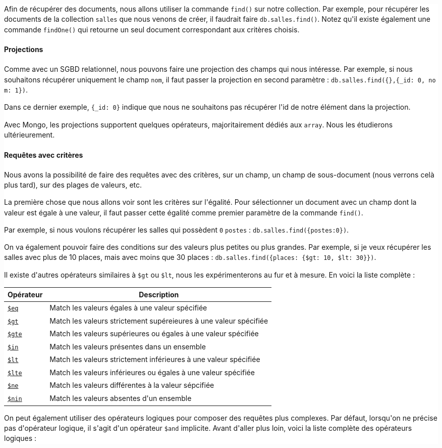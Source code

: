 Afin de récupérer des documents, nous allons utiliser la commande `find()` sur notre collection. Par exemple, pour récupérer les documents de la collection `salles` que nous venons de créer, il faudrait faire `db.salles.find()`. Notez qu'il existe également une commande `findOne()` qui retourne un seul document correspondant aux critères choisis.

#### Projections

Comme avec un SGBD relationnel, nous pouvons faire une projection des champs qui nous intéresse. Par exemple, si nous souhaitons récupérer uniquement le champ `nom`, il faut passer la projection en second paramètre : `db.salles.find({},{_id: 0, nom: 1})`.

Dans ce dernier exemple, `{_id: 0}` indique que nous ne souhaitons pas récupérer l'id de notre élément dans la projection.

Avec Mongo, les projections supportent quelques opérateurs, majoritairement dédiés aux `array`. Nous les étudierons ultérieurement.

#### Requêtes avec critères

Nous avons la possibilité de faire des requêtes avec des critères, sur un champ, un champ de sous-document (nous verrons celà plus tard), sur des plages de valeurs, etc.

La première chose que nous allons voir sont les critères sur l'égalité. Pour sélectionner un document avec un champ dont la valeur est égale à une valeur, il faut passer cette égalité comme premier paramètre de la commande `find()`.

Par exemple, si nous voulons récupérer les salles qui possèdent `0` `postes` : `db.salles.find({postes:0})`.

On va également pouvoir faire des conditions sur des valeurs plus petites ou plus grandes. Par exemple, si je veux récupérer les salles avec plus de 10 places, mais avec moins que 30 places : `db.salles.find({places: {$gt: 10, $lt: 30}})`.

Il existe d'autres opérateurs similaires à `$gt` ou `$lt`, nous les expérimenterons au fur et à mesure. En voici la liste complète :

| Opérateur                                                                         | Description                                                       |
|-----------------------------------------------------------------------------------|-------------------------------------------------------------------|
| [`$eq`](https://docs.mongodb.com/manual/reference/operator/query/eq/#op._S_eq)    | Match les valeurs égales à une valeur spécifiée                   |
| [`$gt`](https://docs.mongodb.com/manual/reference/operator/query/gt/#op._S_gt)    | Match les valeurs strictement supéreieures à une valeur spécifiée |
| [`$gte`](https://docs.mongodb.com/manual/reference/operator/query/gte/#op._S_gte) | Match les valeurs supérieures ou égales à une valeur spécifiée    |
| [`$in`](https://docs.mongodb.com/manual/reference/operator/query/in/#op._S_in)    | Match les valeurs présentes dans un ensemble                      |
| [`$lt`](https://docs.mongodb.com/manual/reference/operator/query/lt/#op._S_lt)    | Match les valeurs strictement inférieures à une valeur spécifiée  |
| [`$lte`](https://docs.mongodb.com/manual/reference/operator/query/lte/#op._S_lte) | Match les valeurs inférieures ou égales à une valeur spécifiée    |
| [`$ne`](https://docs.mongodb.com/manual/reference/operator/query/ne/#op._S_ne)    | Match les valeurs différentes à la valeur sépcifiée               |
| [`$nin`](https://docs.mongodb.com/manual/reference/operator/query/nin/#op._S_nin) | Match les valeurs absentes d'un ensemble                          |

On peut également utiliser des opérateurs logiques pour composer des requêtes plus complexes. Par défaut, lorsqu'on ne précise pas d'opérateur logique, il s'agit d'un opérateur `$and` implicite. Avant d'aller plus loin, voici la liste complète des opérateurs logiques :
